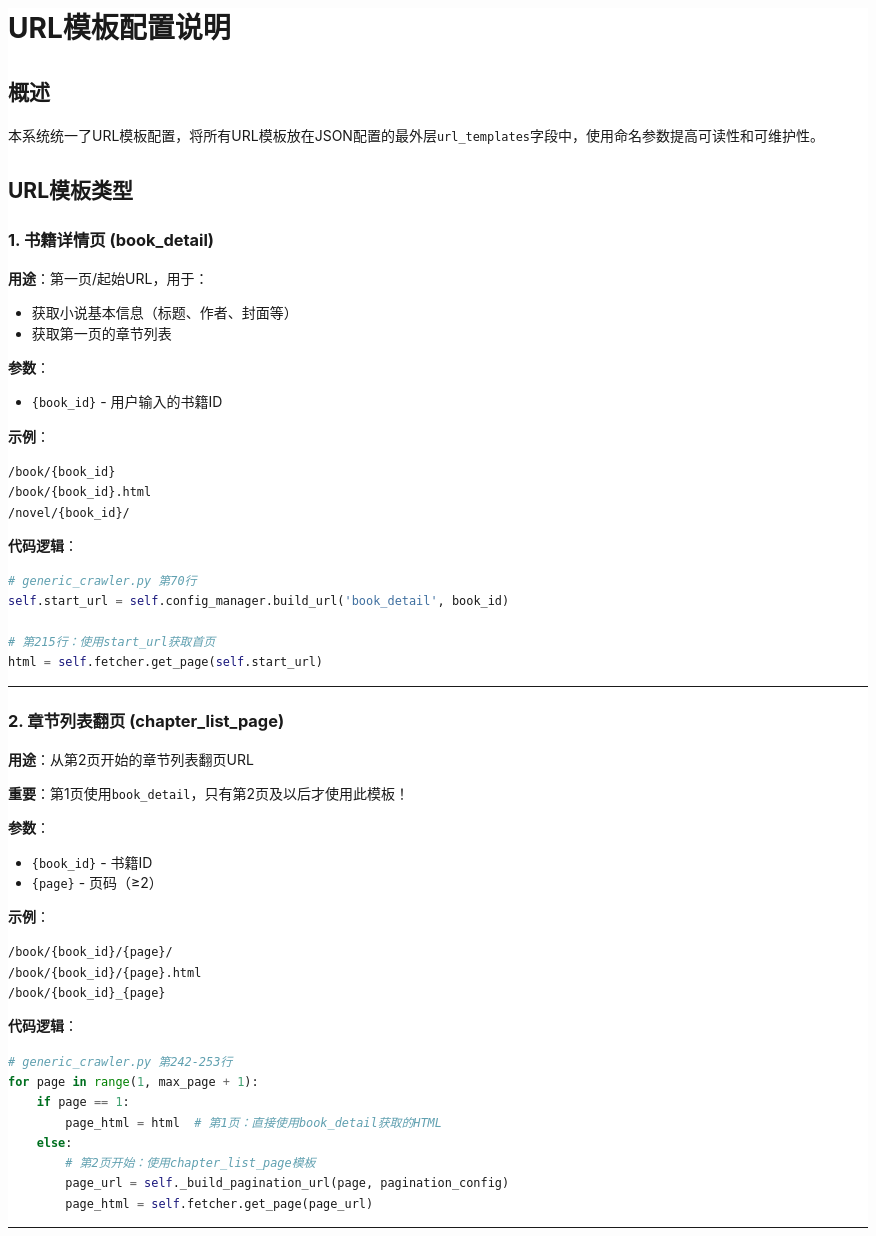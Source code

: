 # URL模板配置说明

## 概述

本系统统一了URL模板配置，将所有URL模板放在JSON配置的最外层`url_templates`字段中，使用命名参数提高可读性和可维护性。

## URL模板类型

### 1. 书籍详情页 (book_detail)

**用途**：第一页/起始URL，用于：
- 获取小说基本信息（标题、作者、封面等）
- 获取第一页的章节列表

**参数**：
- `{book_id}` - 用户输入的书籍ID

**示例**：
```
/book/{book_id}
/book/{book_id}.html
/novel/{book_id}/
```

**代码逻辑**：
```python
# generic_crawler.py 第70行
self.start_url = self.config_manager.build_url('book_detail', book_id)

# 第215行：使用start_url获取首页
html = self.fetcher.get_page(self.start_url)
```

---

### 2. 章节列表翻页 (chapter_list_page)

**用途**：从第2页开始的章节列表翻页URL

**重要**：第1页使用`book_detail`，只有第2页及以后才使用此模板！

**参数**：
- `{book_id}` - 书籍ID
- `{page}` - 页码（≥2）

**示例**：
```
/book/{book_id}/{page}/
/book/{book_id}/{page}.html
/book/{book_id}_{page}
```

**代码逻辑**：
```python
# generic_crawler.py 第242-253行
for page in range(1, max_page + 1):
    if page == 1:
        page_html = html  # 第1页：直接使用book_detail获取的HTML
    else:
        # 第2页开始：使用chapter_list_page模板
        page_url = self._build_pagination_url(page, pagination_config)
        page_html = self.fetcher.get_page(page_url)
```

---
